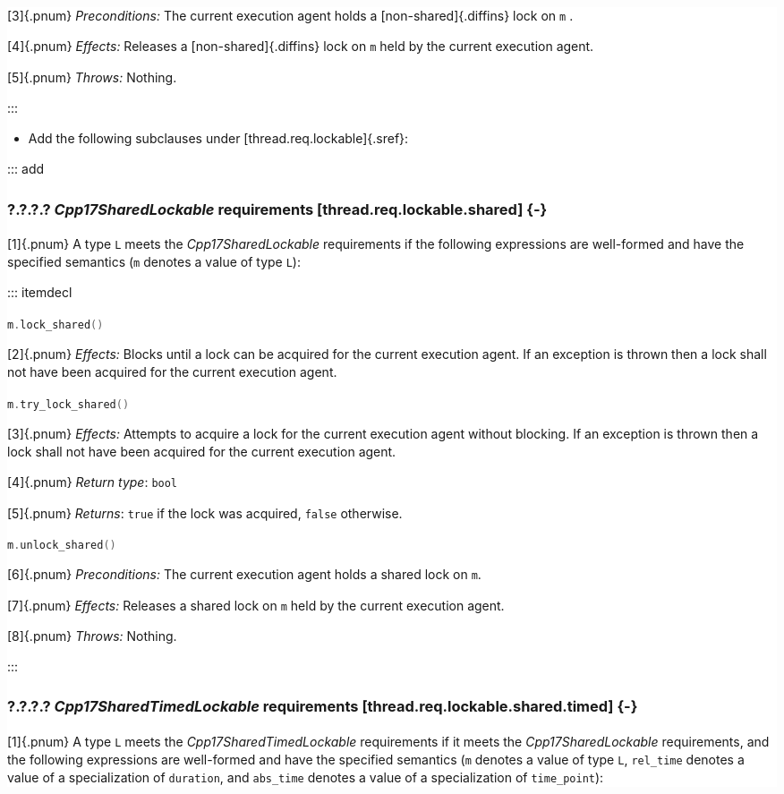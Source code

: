 [3]{.pnum} _Preconditions:_ The current execution agent holds a [non-shared]{.diffins}
lock on `m` .

[4]{.pnum} _Effects:_ Releases a [non-shared]{.diffins} lock on `m` held by the current execution agent.

[5]{.pnum} _Throws:_ Nothing.

:::

- Add the following subclauses under [thread.req.lockable]{.sref}:

::: add

### ?.?.?.? _Cpp17SharedLockable_ requirements [thread.req.lockable.shared] {-}

[1]{.pnum} A type `L` meets the _Cpp17SharedLockable_ requirements
if the following expressions are well-formed
and have the specified semantics (`m` denotes a value of type `L`):

::: itemdecl
```c++
m.lock_shared()
```

[2]{.pnum} _Effects:_ Blocks until a lock can be acquired for the current
execution agent. If an exception is thrown then a lock shall not have been
acquired for the current execution agent.

```c++
m.try_lock_shared()
```

[3]{.pnum} _Effects:_ Attempts to acquire a lock for the current execution agent
without blocking. If an exception is thrown then a lock shall not have been
acquired for the current execution agent.

[4]{.pnum} _Return type_: `bool`

[5]{.pnum} _Returns_: `true` if the lock was acquired, `false` otherwise.

```c++
m.unlock_shared()
```

[6]{.pnum} _Preconditions:_ The current execution agent holds a shared lock on `m`.

[7]{.pnum} _Effects:_ Releases a shared lock on `m` held by the current execution agent.

[8]{.pnum} _Throws:_ Nothing.

:::

### ?.?.?.? _Cpp17SharedTimedLockable_ requirements [thread.req.lockable.shared.timed] {-}

[1]{.pnum} A type `L` meets the _Cpp17SharedTimedLockable_ requirements if it meets
the _Cpp17SharedLockable_ requirements,
and the following expressions are well-formed and have the specified semantics
(`m` denotes a value of type `L`,  `rel_­time` denotes a value of a specialization
of `duration`, and `abs_­time` denotes a value of a specialization of `time_­point`):

